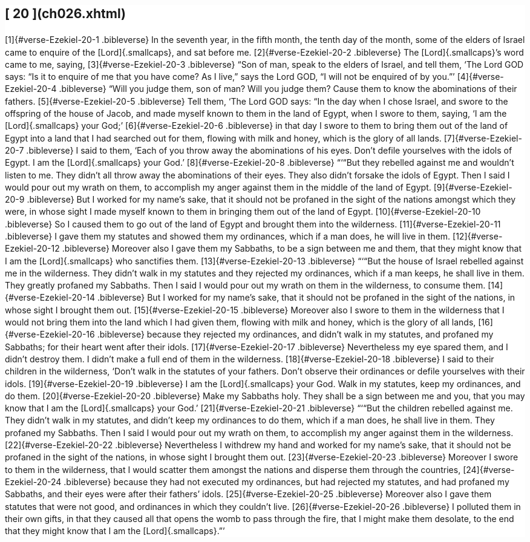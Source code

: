 <h2 class="chaptertitle">[&nbsp;20&nbsp;](ch026.xhtml)<span><span id="chapter-Ezekiel-20"></span></span></h2>
 
[1]{#verse-Ezekiel-20-1 .bibleverse} In the seventh year, in the fifth month, the tenth day of the month, some of the elders of Israel came to enquire of the [Lord]{.smallcaps}, and sat before me. 
[2]{#verse-Ezekiel-20-2 .bibleverse} The [Lord]{.smallcaps}’s word came to me, saying, [3]{#verse-Ezekiel-20-3 .bibleverse} “Son of man, speak to the elders of Israel, and tell them, ‘The Lord GOD says: “Is it to enquire of me that you have come? As I live,” says the Lord GOD, “I will not be enquired of by you.”’ 
[4]{#verse-Ezekiel-20-4 .bibleverse} “Will you judge them, son of man? Will you judge them? Cause them to know the abominations of their fathers. [5]{#verse-Ezekiel-20-5 .bibleverse} Tell them, ‘The Lord GOD says: “In the day when I chose Israel, and swore to the offspring of the house of Jacob, and made myself known to them in the land of Egypt, when I swore to them, saying, ‘I am the [Lord]{.smallcaps} your God;’ [6]{#verse-Ezekiel-20-6 .bibleverse} in that day I swore to them to bring them out of the land of Egypt into a land that I had searched out for them, flowing with milk and honey, which is the glory of all lands. [7]{#verse-Ezekiel-20-7 .bibleverse} I said to them, ‘Each of you throw away the abominations of his eyes. Don’t defile yourselves with the idols of Egypt. I am the [Lord]{.smallcaps} your God.’ 
[8]{#verse-Ezekiel-20-8 .bibleverse} “‘“But they rebelled against me and wouldn’t listen to me. They didn’t all throw away the abominations of their eyes. They also didn’t forsake the idols of Egypt. Then I said I would pour out my wrath on them, to accomplish my anger against them in the middle of the land of Egypt. [9]{#verse-Ezekiel-20-9 .bibleverse} But I worked for my name’s sake, that it should not be profaned in the sight of the nations amongst which they were, in whose sight I made myself known to them in bringing them out of the land of Egypt. [10]{#verse-Ezekiel-20-10 .bibleverse} So I caused them to go out of the land of Egypt and brought them into the wilderness. [11]{#verse-Ezekiel-20-11 .bibleverse} I gave them my statutes and showed them my ordinances, which if a man does, he will live in them. [12]{#verse-Ezekiel-20-12 .bibleverse} Moreover also I gave them my Sabbaths, to be a sign between me and them, that they might know that I am the [Lord]{.smallcaps} who sanctifies them. 
[13]{#verse-Ezekiel-20-13 .bibleverse} “‘“But the house of Israel rebelled against me in the wilderness. They didn’t walk in my statutes and they rejected my ordinances, which if a man keeps, he shall live in them. They greatly profaned my Sabbaths. Then I said I would pour out my wrath on them in the wilderness, to consume them. [14]{#verse-Ezekiel-20-14 .bibleverse} But I worked for my name’s sake, that it should not be profaned in the sight of the nations, in whose sight I brought them out. [15]{#verse-Ezekiel-20-15 .bibleverse} Moreover also I swore to them in the wilderness that I would not bring them into the land which I had given them, flowing with milk and honey, which is the glory of all lands, [16]{#verse-Ezekiel-20-16 .bibleverse} because they rejected my ordinances, and didn’t walk in my statutes, and profaned my Sabbaths; for their heart went after their idols. [17]{#verse-Ezekiel-20-17 .bibleverse} Nevertheless my eye spared them, and I didn’t destroy them. I didn’t make a full end of them in the wilderness. [18]{#verse-Ezekiel-20-18 .bibleverse} I said to their children in the wilderness, ‘Don’t walk in the statutes of your fathers. Don’t observe their ordinances or defile yourselves with their idols. [19]{#verse-Ezekiel-20-19 .bibleverse} I am the [Lord]{.smallcaps} your God. Walk in my statutes, keep my ordinances, and do them. [20]{#verse-Ezekiel-20-20 .bibleverse} Make my Sabbaths holy. They shall be a sign between me and you, that you may know that I am the [Lord]{.smallcaps} your God.’ 
[21]{#verse-Ezekiel-20-21 .bibleverse} “‘“But the children rebelled against me. They didn’t walk in my statutes, and didn’t keep my ordinances to do them, which if a man does, he shall live in them. They profaned my Sabbaths. Then I said I would pour out my wrath on them, to accomplish my anger against them in the wilderness. [22]{#verse-Ezekiel-20-22 .bibleverse} Nevertheless I withdrew my hand and worked for my name’s sake, that it should not be profaned in the sight of the nations, in whose sight I brought them out. [23]{#verse-Ezekiel-20-23 .bibleverse} Moreover I swore to them in the wilderness, that I would scatter them amongst the nations and disperse them through the countries, [24]{#verse-Ezekiel-20-24 .bibleverse} because they had not executed my ordinances, but had rejected my statutes, and had profaned my Sabbaths, and their eyes were after their fathers’ idols. [25]{#verse-Ezekiel-20-25 .bibleverse} Moreover also I gave them statutes that were not good, and ordinances in which they couldn’t live. [26]{#verse-Ezekiel-20-26 .bibleverse} I polluted them in their own gifts, in that they caused all that opens the womb to pass through the fire, that I might make them desolate, to the end that they might know that I am the [Lord]{.smallcaps}.”’ 